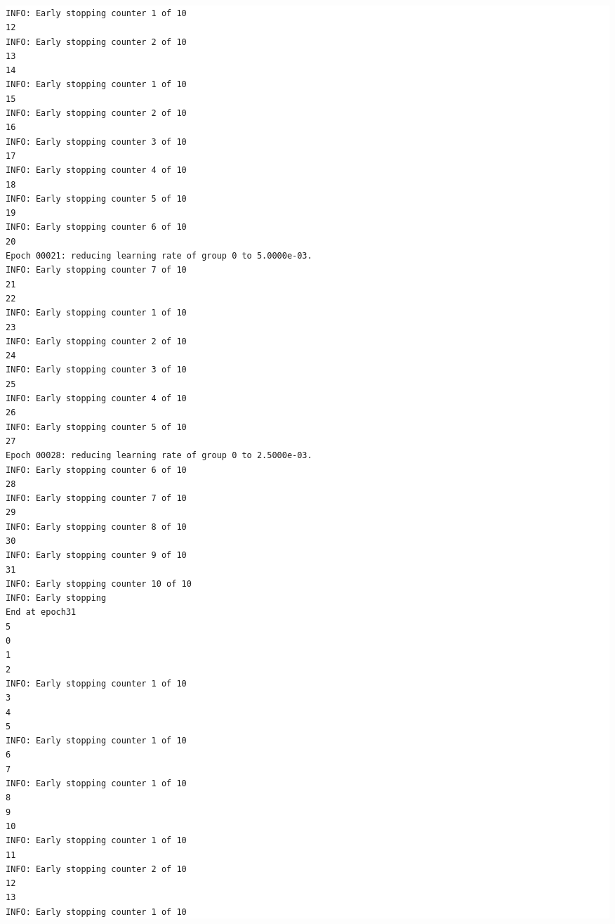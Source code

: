     INFO: Early stopping counter 1 of 10
    12
    INFO: Early stopping counter 2 of 10
    13
    14
    INFO: Early stopping counter 1 of 10
    15
    INFO: Early stopping counter 2 of 10
    16
    INFO: Early stopping counter 3 of 10
    17
    INFO: Early stopping counter 4 of 10
    18
    INFO: Early stopping counter 5 of 10
    19
    INFO: Early stopping counter 6 of 10
    20
    Epoch 00021: reducing learning rate of group 0 to 5.0000e-03.
    INFO: Early stopping counter 7 of 10
    21
    22
    INFO: Early stopping counter 1 of 10
    23
    INFO: Early stopping counter 2 of 10
    24
    INFO: Early stopping counter 3 of 10
    25
    INFO: Early stopping counter 4 of 10
    26
    INFO: Early stopping counter 5 of 10
    27
    Epoch 00028: reducing learning rate of group 0 to 2.5000e-03.
    INFO: Early stopping counter 6 of 10
    28
    INFO: Early stopping counter 7 of 10
    29
    INFO: Early stopping counter 8 of 10
    30
    INFO: Early stopping counter 9 of 10
    31
    INFO: Early stopping counter 10 of 10
    INFO: Early stopping
    End at epoch31
    5
    0
    1
    2
    INFO: Early stopping counter 1 of 10
    3
    4
    5
    INFO: Early stopping counter 1 of 10
    6
    7
    INFO: Early stopping counter 1 of 10
    8
    9
    10
    INFO: Early stopping counter 1 of 10
    11
    INFO: Early stopping counter 2 of 10
    12
    13
    INFO: Early stopping counter 1 of 10